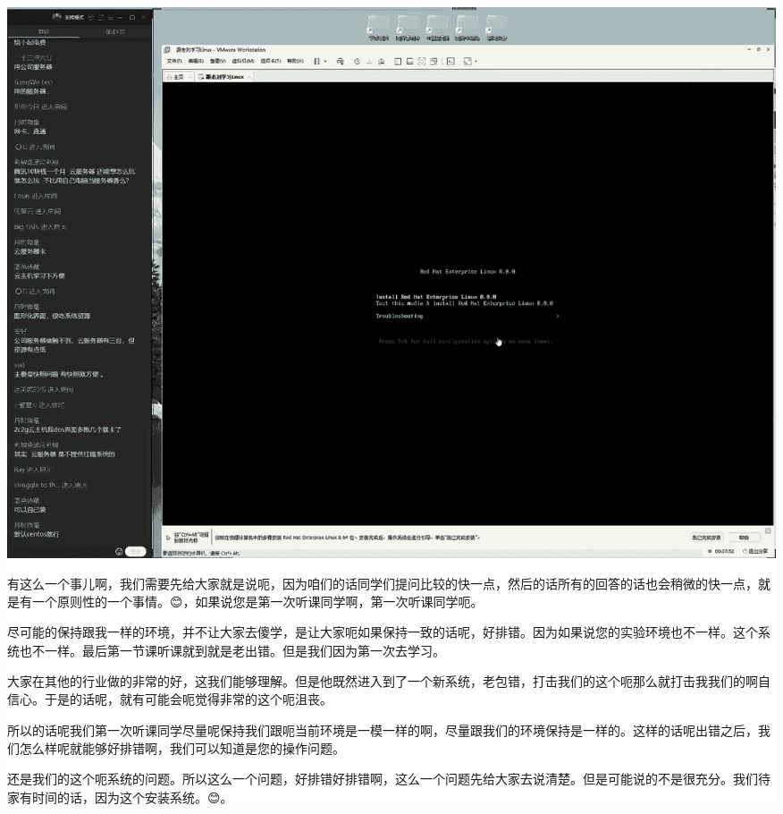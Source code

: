 ![](img/d2cb9791081c75bc9b750053043f324d_10.png)

有这么一个事儿啊，我们需要先给大家就是说呃，因为咱们的话同学们提问比较的快一点，然后的话所有的回答的话也会稍微的快一点，就是有一个原则性的一个事情。😊，如果说您是第一次听课同学啊，第一次听课同学呃。

尽可能的保持跟我一样的环境，并不让大家去傻学，是让大家呃如果保持一致的话呢，好排错。因为如果说您的实验环境也不一样。这个系统也不一样。最后第一节课听课就到就是老出错。但是我们因为第一次去学习。

大家在其他的行业做的非常的好，这我们能够理解。但是他既然进入到了一个新系统，老包错，打击我们的这个呃那么就打击我我们的啊自信心。于是的话呢，就有可能会呃觉得非常的这个呃沮丧。

所以的话呢我们第一次听课同学尽量呢保持我们跟呃当前环境是一模一样的啊，尽量跟我们的环境保持是一样的。这样的话呢出错之后，我们怎么样呢就能够好排错啊，我们可以知道是您的操作问题。

还是我们的这个呃系统的问题。所以这么一个问题，好排错好排错啊，这么一个问题先给大家去说清楚。但是可能说的不是很充分。我们待家有时间的话，因为这个安装系统。😊。


